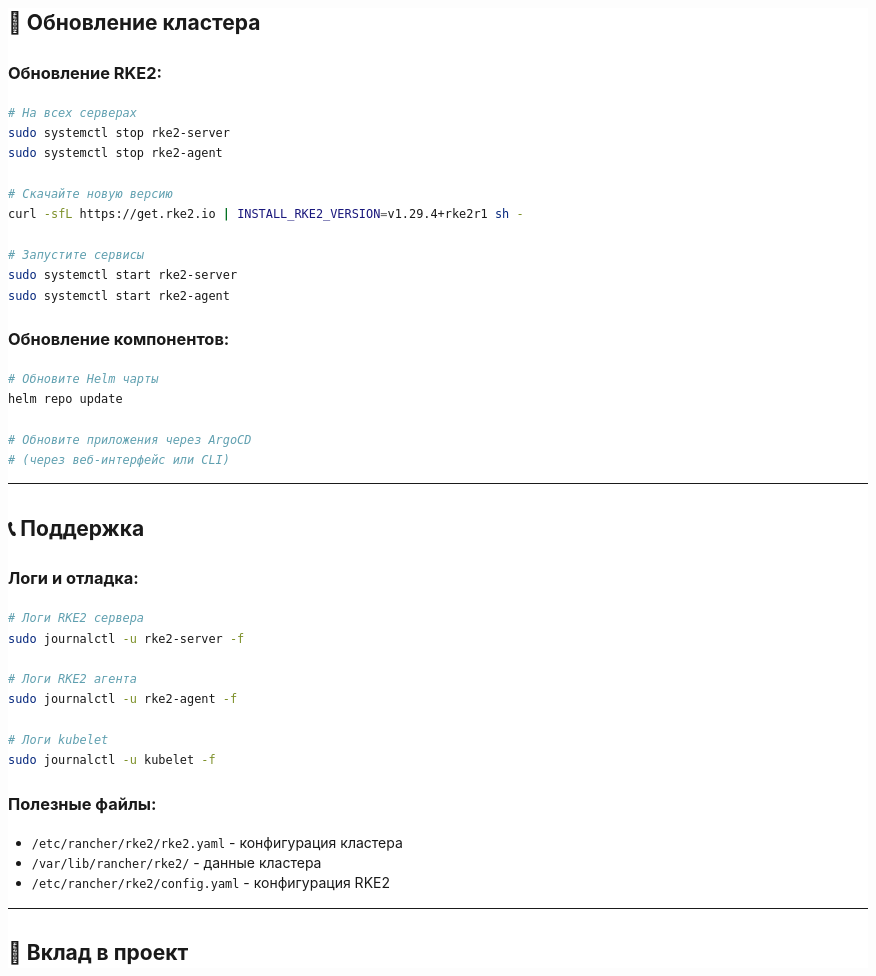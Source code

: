
## 🔄 Обновление кластера

### Обновление RKE2:
```bash
# На всех серверах
sudo systemctl stop rke2-server
sudo systemctl stop rke2-agent

# Скачайте новую версию
curl -sfL https://get.rke2.io | INSTALL_RKE2_VERSION=v1.29.4+rke2r1 sh -

# Запустите сервисы
sudo systemctl start rke2-server
sudo systemctl start rke2-agent
```

### Обновление компонентов:
```bash
# Обновите Helm чарты
helm repo update

# Обновите приложения через ArgoCD
# (через веб-интерфейс или CLI)
```

---

## 📞 Поддержка

### Логи и отладка:
```bash
# Логи RKE2 сервера
sudo journalctl -u rke2-server -f

# Логи RKE2 агента
sudo journalctl -u rke2-agent -f

# Логи kubelet
sudo journalctl -u kubelet -f
```

### Полезные файлы:
- `/etc/rancher/rke2/rke2.yaml` - конфигурация кластера
- `/var/lib/rancher/rke2/` - данные кластера
- `/etc/rancher/rke2/config.yaml` - конфигурация RKE2

---

## 🤝 Вклад в проект
